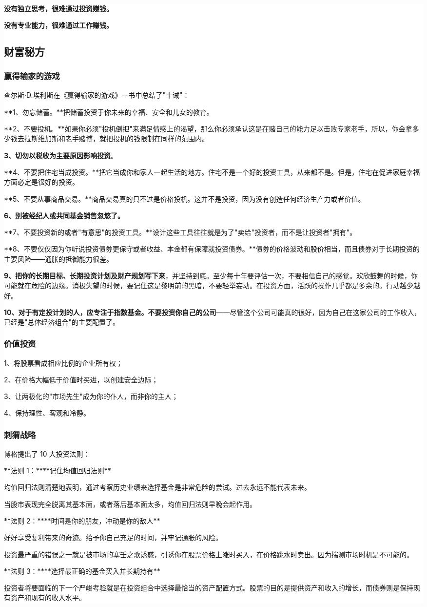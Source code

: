 **没有独立思考，很难通过投资赚钱。**

**没有专业能力，很难通过工作赚钱。**

## 财富秘方

### 赢得输家的游戏

查尔斯·D.埃利斯在《赢得输家的游戏》一书中总结了"十诫"：

**1、勿忘储蓄。**把储蓄投资于你未来的幸福、安全和儿女的教育。

**2、不要投机。**如果你必须"投机倒把"来满足情感上的渴望，那么你必须承认这是在赌自己的能力足以击败专家老手，所以，你会拿多少钱去拉斯维加斯和老手赌博，就把投机的钱限制在同样的范围内。

**3、切勿以税收为主要原因影响投资**。

**4、不要把住宅当成投资。**把它当成你和家人一起生活的地方。住宅不是一个好的投资工具，从来都不是。但是，住宅在促进家庭幸福方面必定是很好的投资。

**5、不要从事商品交易。**商品交易真的只不过是价格投机。这并不是投资，因为没有创造任何经济生产力或者价值。

**6、别被经纪人或共同基金销售忽悠了。**

**7、不要投资新的或者"有意思"的投资工具。**设计这些工具往往就是为了"卖给"投资者，而不是让投资者"拥有"。

**8、不要仅仅因为你听说投资债券更保守或者收益、本金都有保障就投资债券。**债券的价格波动和股价相当，而且债券对于长期投资的主要风险——通胀的抵御能力很差。

**9、把你的长期目标、长期投资计划及财产规划写下来**，并坚持到底。至少每十年要评估一次，不要相信自己的感觉。欢欣鼓舞的时候，你可能就在危险的边缘。消极失望的时候，要记住这是黎明前的黑暗，不要轻举妄动。在投资方面，活跃的操作几乎都是多余的。行动越少越好。

**10、对于有定投计划的人，应专注于指数基金。不要投资你自己的公司**——尽管这个公司可能真的很好，因为自己在这家公司的工作收入，已经是"总体经济组合"的主要配置了。

### 价值投资

1、将股票看成相应比例的企业所有权；

2、在价格大幅低于价值时买进，以创建安全边际；

3、让两极化的"市场先生"成为你的仆人，而非你的主人；

4、保持理性、客观和冷静。

### 刺猬战略

博格提出了 10 大投资法则：

**法则 1：\*\***记住均值回归法则\*\*

均值回归法则清楚地表明，通过考察历史业绩来选择基金是非常危险的尝试。过去永远不能代表未来。

当股市表现完全脱离其基本面，或者落后基本面太多，均值回归法则早晚会起作用。

**法则 2：\*\***时间是你的朋友，冲动是你的敌人\*\*

好好享受复利带来的奇迹。给予你自己充足的时间，并牢记通胀的风险。

投资最严重的错误之一就是被市场的塞壬之歌诱惑，引诱你在股票价格上涨时买入，在价格跳水时卖出。因为揣测市场时机是不可能的。

**法则 3：\*\***选择最正确的基金买入并长期持有\*\*

投资者将要面临的下一个严峻考验就是在投资组合中选择最恰当的资产配置方式。股票的目的是提供资产和收入的增长，而债券则是保持现有资产和现有的收入水平。

